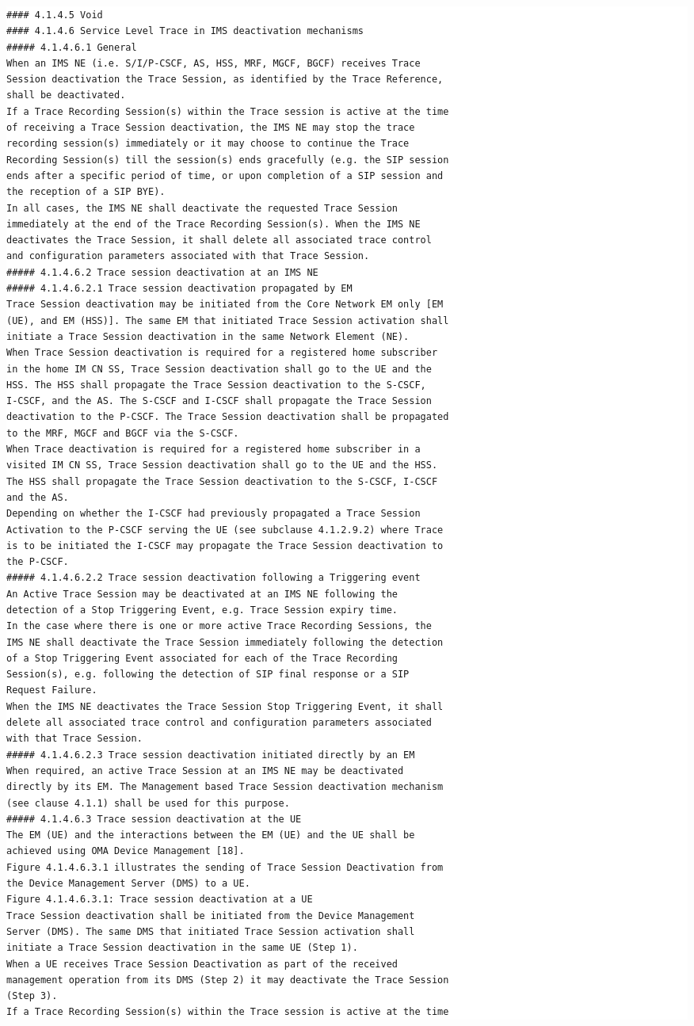 ```{=html}
#### 4.1.4.5 Void
#### 4.1.4.6 Service Level Trace in IMS deactivation mechanisms
##### 4.1.4.6.1 General
When an IMS NE (i.e. S/I/P-CSCF, AS, HSS, MRF, MGCF, BGCF) receives Trace
Session deactivation the Trace Session, as identified by the Trace Reference,
shall be deactivated.
If a Trace Recording Session(s) within the Trace session is active at the time
of receiving a Trace Session deactivation, the IMS NE may stop the trace
recording session(s) immediately or it may choose to continue the Trace
Recording Session(s) till the session(s) ends gracefully (e.g. the SIP session
ends after a specific period of time, or upon completion of a SIP session and
the reception of a SIP BYE).
In all cases, the IMS NE shall deactivate the requested Trace Session
immediately at the end of the Trace Recording Session(s). When the IMS NE
deactivates the Trace Session, it shall delete all associated trace control
and configuration parameters associated with that Trace Session.
##### 4.1.4.6.2 Trace session deactivation at an IMS NE
##### 4.1.4.6.2.1 Trace session deactivation propagated by EM
Trace Session deactivation may be initiated from the Core Network EM only [EM
(UE), and EM (HSS)]. The same EM that initiated Trace Session activation shall
initiate a Trace Session deactivation in the same Network Element (NE).
When Trace Session deactivation is required for a registered home subscriber
in the home IM CN SS, Trace Session deactivation shall go to the UE and the
HSS. The HSS shall propagate the Trace Session deactivation to the S-CSCF,
I-CSCF, and the AS. The S-CSCF and I-CSCF shall propagate the Trace Session
deactivation to the P-CSCF. The Trace Session deactivation shall be propagated
to the MRF, MGCF and BGCF via the S-CSCF.
When Trace deactivation is required for a registered home subscriber in a
visited IM CN SS, Trace Session deactivation shall go to the UE and the HSS.
The HSS shall propagate the Trace Session deactivation to the S-CSCF, I-CSCF
and the AS.
Depending on whether the I-CSCF had previously propagated a Trace Session
Activation to the P-CSCF serving the UE (see subclause 4.1.2.9.2) where Trace
is to be initiated the I-CSCF may propagate the Trace Session deactivation to
the P-CSCF.
##### 4.1.4.6.2.2 Trace session deactivation following a Triggering event
An Active Trace Session may be deactivated at an IMS NE following the
detection of a Stop Triggering Event, e.g. Trace Session expiry time.
In the case where there is one or more active Trace Recording Sessions, the
IMS NE shall deactivate the Trace Session immediately following the detection
of a Stop Triggering Event associated for each of the Trace Recording
Session(s), e.g. following the detection of SIP final response or a SIP
Request Failure.
When the IMS NE deactivates the Trace Session Stop Triggering Event, it shall
delete all associated trace control and configuration parameters associated
with that Trace Session.
##### 4.1.4.6.2.3 Trace session deactivation initiated directly by an EM
When required, an active Trace Session at an IMS NE may be deactivated
directly by its EM. The Management based Trace Session deactivation mechanism
(see clause 4.1.1) shall be used for this purpose.
##### 4.1.4.6.3 Trace session deactivation at the UE
The EM (UE) and the interactions between the EM (UE) and the UE shall be
achieved using OMA Device Management [18].
Figure 4.1.4.6.3.1 illustrates the sending of Trace Session Deactivation from
the Device Management Server (DMS) to a UE.
Figure 4.1.4.6.3.1: Trace session deactivation at a UE
Trace Session deactivation shall be initiated from the Device Management
Server (DMS). The same DMS that initiated Trace Session activation shall
initiate a Trace Session deactivation in the same UE (Step 1).
When a UE receives Trace Session Deactivation as part of the received
management operation from its DMS (Step 2) it may deactivate the Trace Session
(Step 3).
If a Trace Recording Session(s) within the Trace session is active at the time
```
